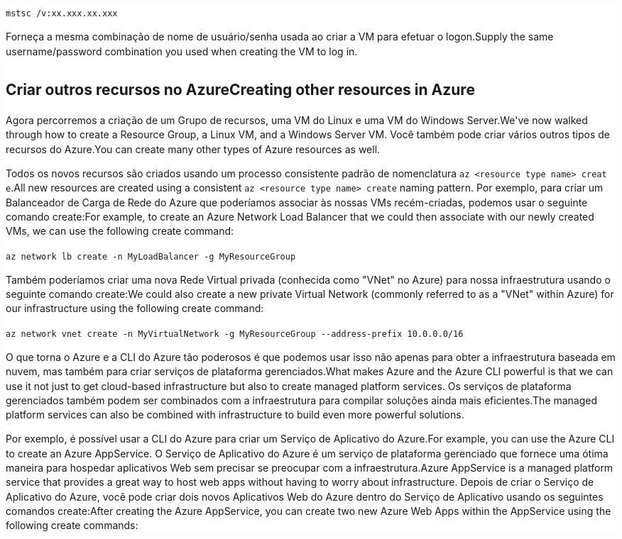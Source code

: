 ```azurecli-interactive
mstsc /v:xx.xxx.xx.xxx
```

<span data-ttu-id="d2f32-142">Forneça a mesma combinação de nome de usuário/senha usada ao criar a VM para efetuar o logon.</span><span class="sxs-lookup"><span data-stu-id="d2f32-142">Supply the same username/password combination you used when creating the VM to log in.</span></span>

## <a name="creating-other-resources-in-azure"></a><span data-ttu-id="d2f32-143">Criar outros recursos no Azure</span><span class="sxs-lookup"><span data-stu-id="d2f32-143">Creating other resources in Azure</span></span>

<span data-ttu-id="d2f32-144">Agora percorremos a criação de um Grupo de recursos, uma VM do Linux e uma VM do Windows Server.</span><span class="sxs-lookup"><span data-stu-id="d2f32-144">We've now walked through how to create a Resource Group, a Linux VM, and a Windows Server VM.</span></span> <span data-ttu-id="d2f32-145">Você também pode criar vários outros tipos de recursos do Azure.</span><span class="sxs-lookup"><span data-stu-id="d2f32-145">You can create many other types of Azure resources as well.</span></span>  

<span data-ttu-id="d2f32-146">Todos os novos recursos são criados usando um processo consistente padrão de nomenclatura `az <resource type name> create`.</span><span class="sxs-lookup"><span data-stu-id="d2f32-146">All new resources are created using a consistent `az <resource type name> create` naming pattern.</span></span>  <span data-ttu-id="d2f32-147">Por exemplo, para criar um Balanceador de Carga de Rede do Azure que poderíamos associar às nossas VMs recém-criadas, podemos usar o seguinte comando create:</span><span class="sxs-lookup"><span data-stu-id="d2f32-147">For example, to create an Azure Network Load Balancer that we could then associate with our newly created VMs, we can use the following create command:</span></span>

```azurecli-interactive
az network lb create -n MyLoadBalancer -g MyResourceGroup
```

<span data-ttu-id="d2f32-148">Também poderíamos criar uma nova Rede Virtual privada (conhecida como "VNet" no Azure) para nossa infraestrutura usando o seguinte comando create:</span><span class="sxs-lookup"><span data-stu-id="d2f32-148">We could also create a new private Virtual Network (commonly referred to as a "VNet" within Azure) for our infrastructure using the following create command:</span></span>

```azurecli-interactive
az network vnet create -n MyVirtualNetwork -g MyResourceGroup --address-prefix 10.0.0.0/16
```

<span data-ttu-id="d2f32-149">O que torna o Azure e a CLI do Azure tão poderosos é que podemos usar isso não apenas para obter a infraestrutura baseada em nuvem, mas também para criar serviços de plataforma gerenciados.</span><span class="sxs-lookup"><span data-stu-id="d2f32-149">What makes Azure and the Azure CLI powerful is that we can use it not just to get cloud-based infrastructure but also to create managed platform services.</span></span>  <span data-ttu-id="d2f32-150">Os serviços de plataforma gerenciados também podem ser combinados com a infraestrutura para compilar soluções ainda mais eficientes.</span><span class="sxs-lookup"><span data-stu-id="d2f32-150">The managed platform services can also be combined with infrastructure to build even more powerful solutions.</span></span>

<span data-ttu-id="d2f32-151">Por exemplo, é possível usar a CLI do Azure para criar um Serviço de Aplicativo do Azure.</span><span class="sxs-lookup"><span data-stu-id="d2f32-151">For example, you can use the Azure CLI to create an Azure AppService.</span></span>  <span data-ttu-id="d2f32-152">O Serviço de Aplicativo do Azure é um serviço de plataforma gerenciado que fornece uma ótima maneira para hospedar aplicativos Web sem precisar se preocupar com a infraestrutura.</span><span class="sxs-lookup"><span data-stu-id="d2f32-152">Azure AppService is a managed platform service that provides a great way to host web apps without having to worry about infrastructure.</span></span>  <span data-ttu-id="d2f32-153">Depois de criar o Serviço de Aplicativo do Azure, você pode criar dois novos Aplicativos Web do Azure dentro do Serviço de Aplicativo usando os seguintes comandos create:</span><span class="sxs-lookup"><span data-stu-id="d2f32-153">After creating the Azure AppService, you can create two new Azure Web Apps within the AppService using the following create commands:</span></span>
